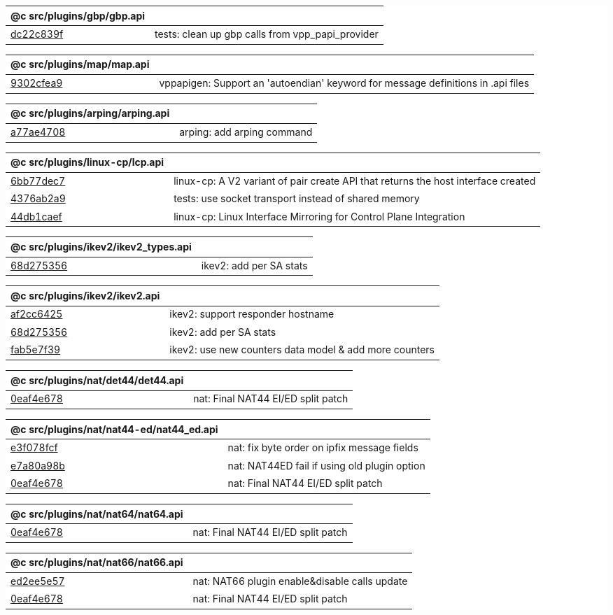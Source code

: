 | @c src/plugins/gbp/gbp.api ||
| ------- | ------- |
| [dc22c839f](https://gerrit.fd.io/r/gitweb?p=vpp.git;a=commit;h=dc22c839f) | tests: clean up gbp calls from vpp_papi_provider |

| @c src/plugins/map/map.api ||
| ------- | ------- |
| [9302cfea9](https://gerrit.fd.io/r/gitweb?p=vpp.git;a=commit;h=9302cfea9) | vppapigen: Support an 'autoendian' keyword for message definitions in .api files |

| @c src/plugins/arping/arping.api ||
| ------- | ------- |
| [a77ae4708](https://gerrit.fd.io/r/gitweb?p=vpp.git;a=commit;h=a77ae4708) | arping: add arping command |

| @c src/plugins/linux-cp/lcp.api ||
| ------- | ------- |
| [6bb77dec7](https://gerrit.fd.io/r/gitweb?p=vpp.git;a=commit;h=6bb77dec7) | linux-cp: A V2 variant of pair create API that returns the host interface created |
| [4376ab2a9](https://gerrit.fd.io/r/gitweb?p=vpp.git;a=commit;h=4376ab2a9) | tests: use socket transport instead of shared memory |
| [44db1caef](https://gerrit.fd.io/r/gitweb?p=vpp.git;a=commit;h=44db1caef) | linux-cp: Linux Interface Mirroring for Control Plane Integration |

| @c src/plugins/ikev2/ikev2_types.api ||
| ------- | ------- |
| [68d275356](https://gerrit.fd.io/r/gitweb?p=vpp.git;a=commit;h=68d275356) | ikev2: add per SA stats |

| @c src/plugins/ikev2/ikev2.api ||
| ------- | ------- |
| [af2cc6425](https://gerrit.fd.io/r/gitweb?p=vpp.git;a=commit;h=af2cc6425) | ikev2: support responder hostname |
| [68d275356](https://gerrit.fd.io/r/gitweb?p=vpp.git;a=commit;h=68d275356) | ikev2: add per SA stats |
| [fab5e7f39](https://gerrit.fd.io/r/gitweb?p=vpp.git;a=commit;h=fab5e7f39) | ikev2: use new counters data model & add more counters |

| @c src/plugins/nat/det44/det44.api ||
| ------- | ------- |
| [0eaf4e678](https://gerrit.fd.io/r/gitweb?p=vpp.git;a=commit;h=0eaf4e678) | nat: Final NAT44 EI/ED split patch |

| @c src/plugins/nat/nat44-ed/nat44_ed.api ||
| ------- | ------- |
| [e3f078fcf](https://gerrit.fd.io/r/gitweb?p=vpp.git;a=commit;h=e3f078fcf) | nat: fix byte order on ipfix message fields |
| [e7a80a98b](https://gerrit.fd.io/r/gitweb?p=vpp.git;a=commit;h=e7a80a98b) | nat: NAT44ED fail if using old plugin option |
| [0eaf4e678](https://gerrit.fd.io/r/gitweb?p=vpp.git;a=commit;h=0eaf4e678) | nat: Final NAT44 EI/ED split patch |

| @c src/plugins/nat/nat64/nat64.api ||
| ------- | ------- |
| [0eaf4e678](https://gerrit.fd.io/r/gitweb?p=vpp.git;a=commit;h=0eaf4e678) | nat: Final NAT44 EI/ED split patch |

| @c src/plugins/nat/nat66/nat66.api ||
| ------- | ------- |
| [ed2ee5e57](https://gerrit.fd.io/r/gitweb?p=vpp.git;a=commit;h=ed2ee5e57) | nat: NAT66 plugin enable&disable calls update |
| [0eaf4e678](https://gerrit.fd.io/r/gitweb?p=vpp.git;a=commit;h=0eaf4e678) | nat: Final NAT44 EI/ED split patch |
